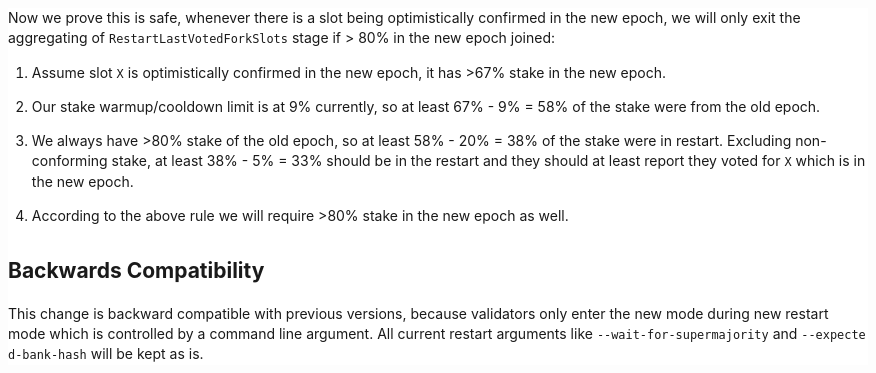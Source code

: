 Now we prove this is safe, whenever there is a slot being optimistically
confirmed in the new epoch, we will only exit the aggregating of
`RestartLastVotedForkSlots` stage if > 80% in the new epoch joined:

1. Assume slot `X` is optimistically confirmed in the new epoch, it has >67%
stake in the new epoch.

2. Our stake warmup/cooldown limit is at 9% currently, so at least
67% - 9% = 58% of the stake were from the old epoch.

3. We always have >80% stake of the old epoch, so at least
58% - 20% = 38% of the stake were in restart. Excluding non-conforming
stake, at least 38% - 5% = 33% should be in the restart and they
should at least report they voted for `X` which is in the new epoch.

4. According to the above rule we will require >80% stake in the new
epoch as well.

## Backwards Compatibility

This change is backward compatible with previous versions, because validators
only enter the new mode during new restart mode which is controlled by a
command line argument. All current restart arguments like
`--wait-for-supermajority` and `--expected-bank-hash` will be kept as is.
